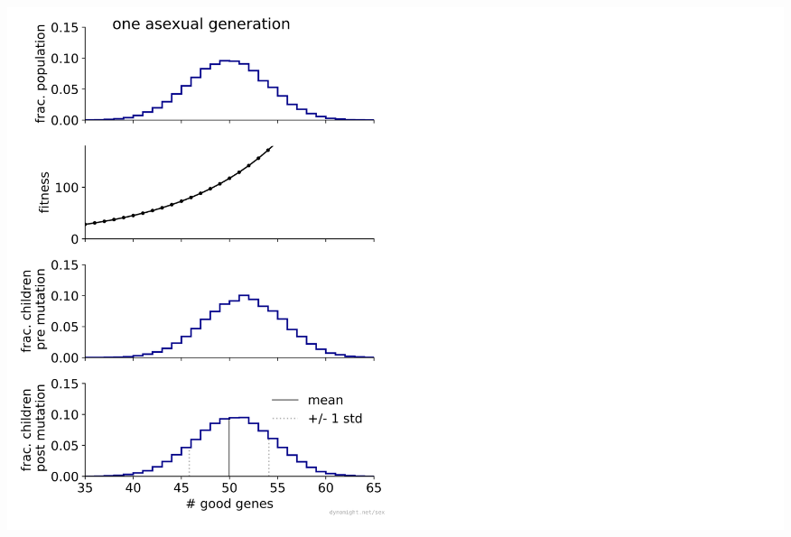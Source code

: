 <a href="/img/sex/second_iter_sexual_asexual.svg"><img src="/img/sex/second_iter_sexual_asexual.svg" alt="visualization of a second generation of asexual reproduction" width="50%"  /></a>